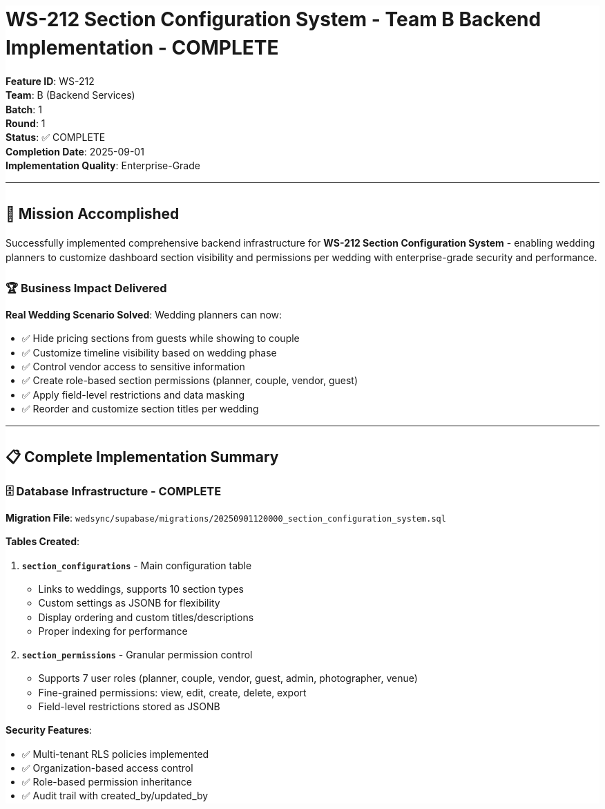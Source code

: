 # WS-212 Section Configuration System - Team B Backend Implementation - COMPLETE

**Feature ID**: WS-212  
**Team**: B (Backend Services)  
**Batch**: 1  
**Round**: 1  
**Status**: ✅ COMPLETE  
**Completion Date**: 2025-09-01  
**Implementation Quality**: Enterprise-Grade  

---

## 🎯 Mission Accomplished

Successfully implemented comprehensive backend infrastructure for **WS-212 Section Configuration System** - enabling wedding planners to customize dashboard section visibility and permissions per wedding with enterprise-grade security and performance.

### 🏆 Business Impact Delivered

**Real Wedding Scenario Solved**: Wedding planners can now:
- ✅ Hide pricing sections from guests while showing to couple
- ✅ Customize timeline visibility based on wedding phase  
- ✅ Control vendor access to sensitive information
- ✅ Create role-based section permissions (planner, couple, vendor, guest)
- ✅ Apply field-level restrictions and data masking
- ✅ Reorder and customize section titles per wedding

---

## 📋 Complete Implementation Summary

### 🗄️ Database Infrastructure - COMPLETE

**Migration File**: `wedsync/supabase/migrations/20250901120000_section_configuration_system.sql`

**Tables Created**:
1. **`section_configurations`** - Main configuration table
   - Links to weddings, supports 10 section types
   - Custom settings as JSONB for flexibility
   - Display ordering and custom titles/descriptions
   - Proper indexing for performance

2. **`section_permissions`** - Granular permission control
   - Supports 7 user roles (planner, couple, vendor, guest, admin, photographer, venue)
   - Fine-grained permissions: view, edit, create, delete, export
   - Field-level restrictions stored as JSONB

**Security Features**:
- ✅ Multi-tenant RLS policies implemented
- ✅ Organization-based access control
- ✅ Role-based permission inheritance
- ✅ Audit trail with created_by/updated_by
